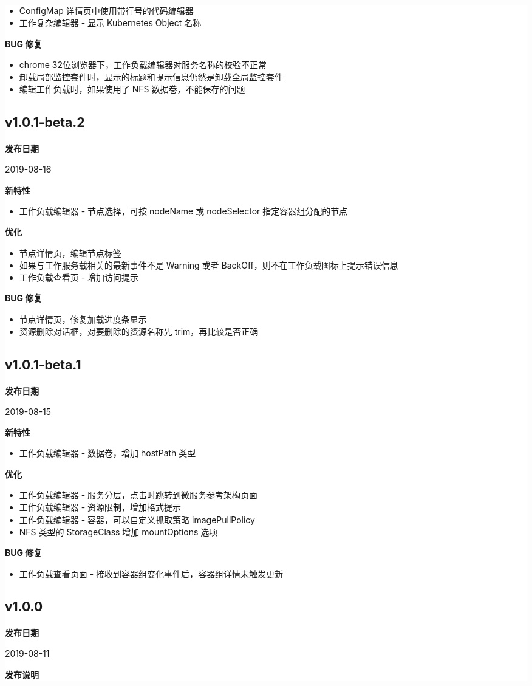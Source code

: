 * ConfigMap 详情页中使用带行号的代码编辑器
* 工作复杂编辑器 - 显示 Kubernetes Object 名称

**BUG 修复**

* chrome 32位浏览器下，工作负载编辑器对服务名称的校验不正常
* 卸载局部监控套件时，显示的标题和提示信息仍然是卸载全局监控套件
* 编辑工作负载时，如果使用了 NFS 数据卷，不能保存的问题

## v1.0.1-beta.2

**发布日期**

2019-08-16

**新特性**

* 工作负载编辑器 - 节点选择，可按 nodeName 或 nodeSelector 指定容器组分配的节点
 
**优化**

* 节点详情页，编辑节点标签
* 如果与工作服务载相关的最新事件不是 Warning 或者 BackOff，则不在工作负载图标上提示错误信息
* 工作负载查看页 - 增加访问提示

**BUG 修复**

* 节点详情页，修复加载进度条显示
* 资源删除对话框，对要删除的资源名称先 trim，再比较是否正确

## v1.0.1-beta.1

**发布日期**

2019-08-15

**新特性**

* 工作负载编辑器 - 数据卷，增加 hostPath 类型

**优化**

* 工作负载编辑器 - 服务分层，点击时跳转到微服务参考架构页面
* 工作负载编辑器 - 资源限制，增加格式提示
* 工作负载编辑器 - 容器，可以自定义抓取策略 imagePullPolicy
* NFS 类型的 StorageClass 增加 mountOptions 选项

**BUG 修复**

* 工作负载查看页面 - 接收到容器组变化事件后，容器组详情未触发更新

## v1.0.0

**发布日期**

2019-08-11

**发布说明**
